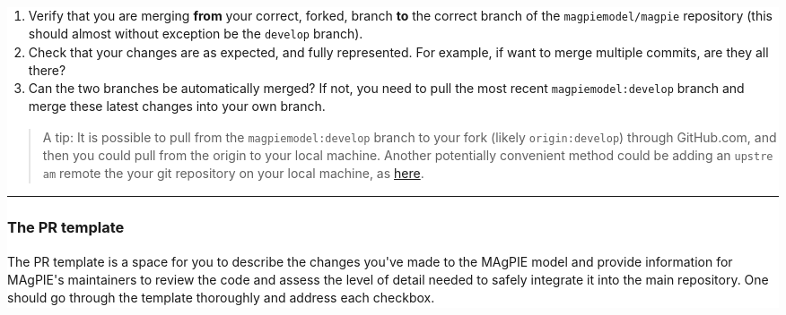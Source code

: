 1. Verify that you are merging **from** your correct, forked, branch **to** the correct branch of the `magpiemodel/magpie` 
repository (this should almost without exception be the `develop` branch).
2. Check that your changes are as expected, and fully represented. For example, if want to merge multiple commits, are 
they all there?
3. Can the two branches be automatically merged? If not, you need to pull the most recent `magpiemodel:develop` branch 
and merge these latest changes into your own branch.


> A tip: It is possible to pull from the `magpiemodel:develop` branch to your fork (likely `origin:develop`) through GitHub.com, and then you could pull from the origin to your local machine. Another potentially convenient method could be adding an `upstream` remote the your git repository on your local machine, as [here](https://gist.github.com/CristinaSolana/1885435).


---

### The PR template

The PR template is a space for you to describe the changes you've made to the MAgPIE model and provide information 
for MAgPIE's maintainers to review the code and assess the level of detail needed to safely integrate it into
the main repository. One should go through the template thoroughly and address each checkbox.
